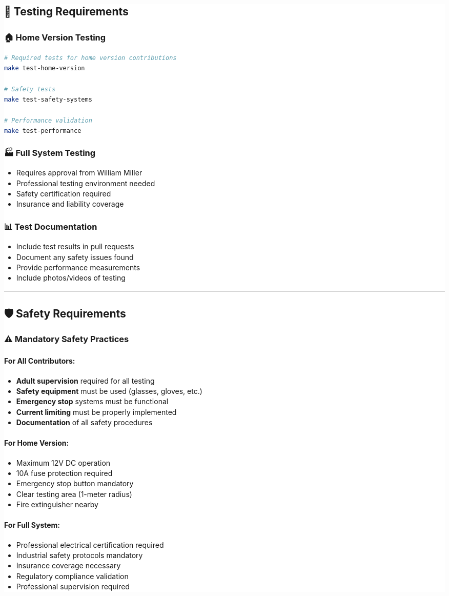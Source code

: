 ## 🧪 **Testing Requirements**

### **🏠 Home Version Testing**
```bash
# Required tests for home version contributions
make test-home-version

# Safety tests
make test-safety-systems

# Performance validation
make test-performance
```

### **🏭 Full System Testing**
- Requires approval from William Miller
- Professional testing environment needed
- Safety certification required
- Insurance and liability coverage

### **📊 Test Documentation**
- Include test results in pull requests
- Document any safety issues found
- Provide performance measurements
- Include photos/videos of testing

---

## 🛡️ **Safety Requirements**

### **⚠️ Mandatory Safety Practices**

#### **For All Contributors:**
- **Adult supervision** required for all testing
- **Safety equipment** must be used (glasses, gloves, etc.)
- **Emergency stop** systems must be functional
- **Current limiting** must be properly implemented
- **Documentation** of all safety procedures

#### **For Home Version:**
- Maximum 12V DC operation
- 10A fuse protection required
- Emergency stop button mandatory
- Clear testing area (1-meter radius)
- Fire extinguisher nearby

#### **For Full System:**
- Professional electrical certification required
- Industrial safety protocols mandatory
- Insurance coverage necessary
- Regulatory compliance validation
- Professional supervision required
